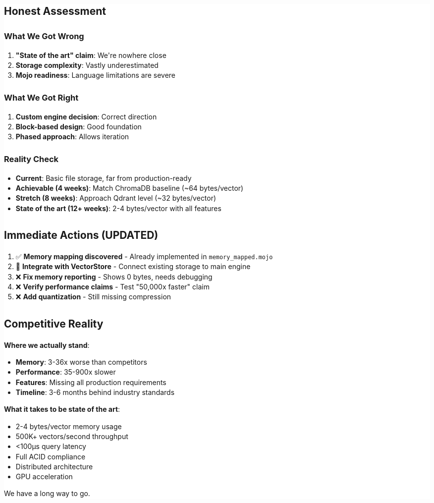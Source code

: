 ## Honest Assessment

### What We Got Wrong
1. **"State of the art" claim**: We're nowhere close
2. **Storage complexity**: Vastly underestimated
3. **Mojo readiness**: Language limitations are severe

### What We Got Right
1. **Custom engine decision**: Correct direction
2. **Block-based design**: Good foundation
3. **Phased approach**: Allows iteration

### Reality Check
- **Current**: Basic file storage, far from production-ready
- **Achievable (4 weeks)**: Match ChromaDB baseline (~64 bytes/vector)
- **Stretch (8 weeks)**: Approach Qdrant level (~32 bytes/vector)
- **State of the art (12+ weeks)**: 2-4 bytes/vector with all features

## Immediate Actions (UPDATED)

1. ✅ **Memory mapping discovered** - Already implemented in `memory_mapped.mojo`
2. 🚧 **Integrate with VectorStore** - Connect existing storage to main engine
3. ❌ **Fix memory reporting** - Shows 0 bytes, needs debugging
4. ❌ **Verify performance claims** - Test "50,000x faster" claim
5. ❌ **Add quantization** - Still missing compression

## Competitive Reality

**Where we actually stand**:
- **Memory**: 3-36x worse than competitors
- **Performance**: 35-900x slower
- **Features**: Missing all production requirements
- **Timeline**: 3-6 months behind industry standards

**What it takes to be state of the art**:
- 2-4 bytes/vector memory usage
- 500K+ vectors/second throughput
- <100μs query latency
- Full ACID compliance
- Distributed architecture
- GPU acceleration

We have a long way to go.